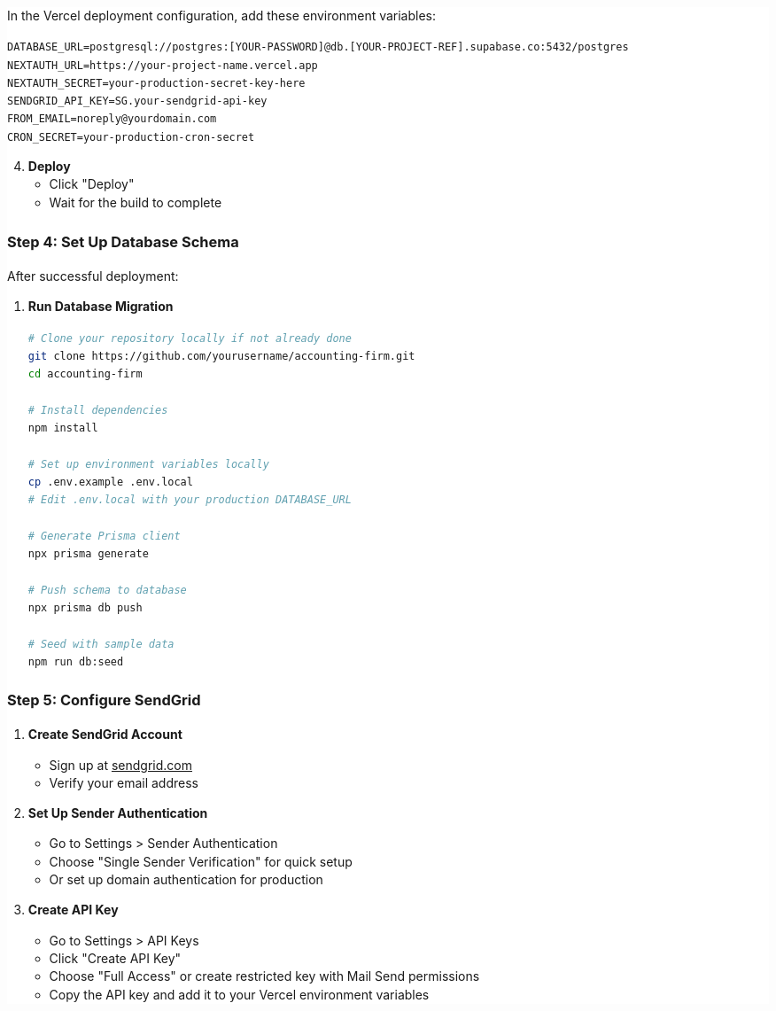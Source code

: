    In the Vercel deployment configuration, add these environment variables:
   
   ```
   DATABASE_URL=postgresql://postgres:[YOUR-PASSWORD]@db.[YOUR-PROJECT-REF].supabase.co:5432/postgres
   NEXTAUTH_URL=https://your-project-name.vercel.app
   NEXTAUTH_SECRET=your-production-secret-key-here
   SENDGRID_API_KEY=SG.your-sendgrid-api-key
   FROM_EMAIL=noreply@yourdomain.com
   CRON_SECRET=your-production-cron-secret
   ```

4. **Deploy**
   - Click "Deploy"
   - Wait for the build to complete

### Step 4: Set Up Database Schema

After successful deployment:

1. **Run Database Migration**
   ```bash
   # Clone your repository locally if not already done
   git clone https://github.com/yourusername/accounting-firm.git
   cd accounting-firm
   
   # Install dependencies
   npm install
   
   # Set up environment variables locally
   cp .env.example .env.local
   # Edit .env.local with your production DATABASE_URL
   
   # Generate Prisma client
   npx prisma generate
   
   # Push schema to database
   npx prisma db push
   
   # Seed with sample data
   npm run db:seed
   ```

### Step 5: Configure SendGrid

1. **Create SendGrid Account**
   - Sign up at [sendgrid.com](https://sendgrid.com)
   - Verify your email address

2. **Set Up Sender Authentication**
   - Go to Settings > Sender Authentication
   - Choose "Single Sender Verification" for quick setup
   - Or set up domain authentication for production

3. **Create API Key**
   - Go to Settings > API Keys
   - Click "Create API Key"
   - Choose "Full Access" or create restricted key with Mail Send permissions
   - Copy the API key and add it to your Vercel environment variables
